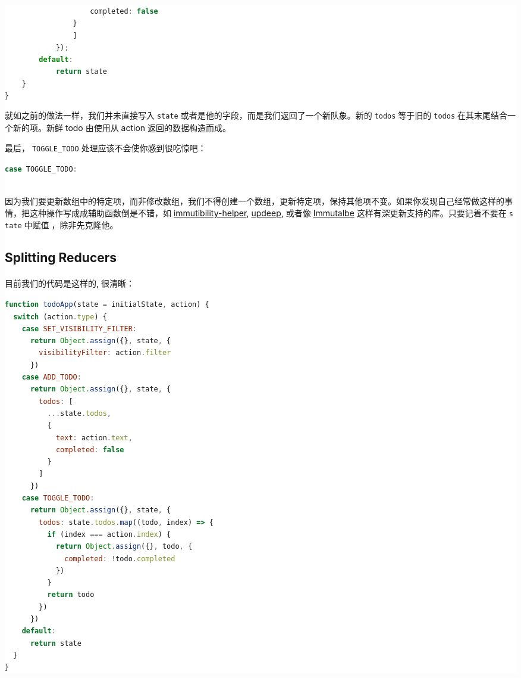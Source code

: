 ```js
                    completed: false
                }
                ]
            });
        default:
            return state
    }
}
```

就如之前的做法一样，我们并未直接写入 `state` 或者是他的字段，而是我们返回了一个新队象。新的 `todos` 等于旧的 `todos` 在其末尾结合一个新的项。新鲜 todo 由使用从 action 返回的数据构造而成。

最后， `TOGGLE_TODO` 处理应该不会使你感到很吃惊吧：

```js
case TOGGLE_TODO:
    
```

因为我们要更新数组中的特定项，而非修改数组，我们不得创建一个数组，更新特定项，保持其他项不变。如果你发现自己经常做这样的事情，把这种操作写成成辅助函数倒是不错，如 [immutibility-helper](), [updeep](), 或者像 [Immutalbe]() 这样有深更新支持的库。只要记着不要在 `state` 中赋值 ，除非先克隆他。

## Splitting Reducers

目前我们的代码是这样的, 很清晰：

```js
function todoApp(state = initialState, action) {
  switch (action.type) {
    case SET_VISIBILITY_FILTER:
      return Object.assign({}, state, {
        visibilityFilter: action.filter
      })
    case ADD_TODO:
      return Object.assign({}, state, {
        todos: [
          ...state.todos,
          {
            text: action.text,
            completed: false
          }
        ]
      })
    case TOGGLE_TODO:
      return Object.assign({}, state, {
        todos: state.todos.map((todo, index) => {
          if (index === action.index) {
            return Object.assign({}, todo, {
              completed: !todo.completed
            })
          }
          return todo
        })
      })
    default:
      return state
  }
}
```
